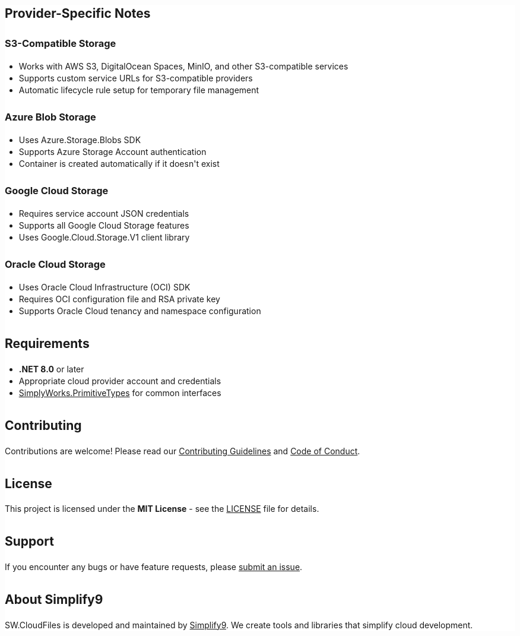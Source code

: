 ## Provider-Specific Notes

### S3-Compatible Storage
- Works with AWS S3, DigitalOcean Spaces, MinIO, and other S3-compatible services
- Supports custom service URLs for S3-compatible providers
- Automatic lifecycle rule setup for temporary file management

### Azure Blob Storage  
- Uses Azure.Storage.Blobs SDK
- Supports Azure Storage Account authentication
- Container is created automatically if it doesn't exist

### Google Cloud Storage
- Requires service account JSON credentials  
- Supports all Google Cloud Storage features
- Uses Google.Cloud.Storage.V1 client library

### Oracle Cloud Storage
- Uses Oracle Cloud Infrastructure (OCI) SDK
- Requires OCI configuration file and RSA private key
- Supports Oracle Cloud tenancy and namespace configuration

## Requirements

- **.NET 8.0** or later
- Appropriate cloud provider account and credentials
- [SimplyWorks.PrimitiveTypes](https://github.com/simplify9/PrimitiveTypes) for common interfaces

## Contributing

Contributions are welcome! Please read our [Contributing Guidelines](.github/CONTRIBUTING.md) and [Code of Conduct](.github/CODE_OF_CONDUCT.md).

## License

This project is licensed under the **MIT License** - see the [LICENSE](LICENSE) file for details.

## Support

If you encounter any bugs or have feature requests, please [submit an issue](https://github.com/simplify9/SW-CloudFiles/issues).

## About Simplify9

SW.CloudFiles is developed and maintained by [Simplify9](https://github.com/simplify9). We create tools and libraries that simplify cloud development. 







